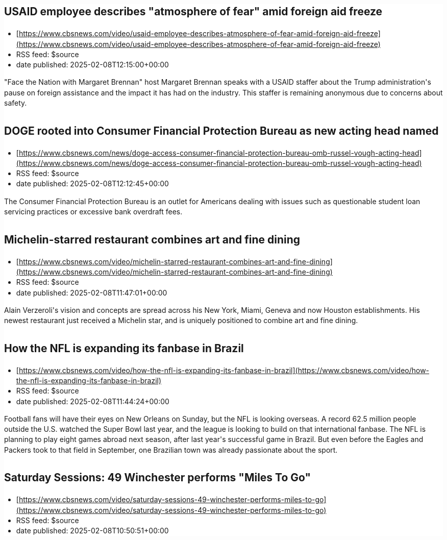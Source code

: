 ## USAID employee describes "atmosphere of fear" amid foreign aid freeze
 - [https://www.cbsnews.com/video/usaid-employee-describes-atmosphere-of-fear-amid-foreign-aid-freeze](https://www.cbsnews.com/video/usaid-employee-describes-atmosphere-of-fear-amid-foreign-aid-freeze)
 - RSS feed: $source
 - date published: 2025-02-08T12:15:00+00:00

"Face the Nation with Margaret Brennan" host Margaret Brennan speaks with a USAID staffer about the Trump administration's pause on foreign assistance and the impact it has had on the industry. This staffer is remaining anonymous due to concerns about safety.

## DOGE rooted into Consumer Financial Protection Bureau as new acting head named
 - [https://www.cbsnews.com/news/doge-access-consumer-financial-protection-bureau-omb-russel-vough-acting-head](https://www.cbsnews.com/news/doge-access-consumer-financial-protection-bureau-omb-russel-vough-acting-head)
 - RSS feed: $source
 - date published: 2025-02-08T12:12:45+00:00

The Consumer Financial Protection Bureau is an outlet for Americans dealing with issues such as questionable student loan servicing practices or excessive bank overdraft fees.

## Michelin-starred restaurant combines art and fine dining
 - [https://www.cbsnews.com/video/michelin-starred-restaurant-combines-art-and-fine-dining](https://www.cbsnews.com/video/michelin-starred-restaurant-combines-art-and-fine-dining)
 - RSS feed: $source
 - date published: 2025-02-08T11:47:01+00:00

Alain Verzeroli's vision and concepts are spread across his New York, Miami, Geneva and now Houston establishments. His newest restaurant just received a Michelin star, and is uniquely positioned to combine art and fine dining.

## How the NFL is expanding its fanbase in Brazil
 - [https://www.cbsnews.com/video/how-the-nfl-is-expanding-its-fanbase-in-brazil](https://www.cbsnews.com/video/how-the-nfl-is-expanding-its-fanbase-in-brazil)
 - RSS feed: $source
 - date published: 2025-02-08T11:44:24+00:00

Football fans will have their eyes on New Orleans on Sunday, but the NFL is looking overseas. A record 62.5 million people outside the U.S. watched the Super Bowl last year, and the league is looking to build on that international fanbase. The NFL is planning to play eight games abroad next season, after last year's successful game in Brazil. But even before the Eagles and Packers took to that field in September, one Brazilian town was already passionate about the sport.

## Saturday Sessions: 49 Winchester performs "Miles To Go"
 - [https://www.cbsnews.com/video/saturday-sessions-49-winchester-performs-miles-to-go](https://www.cbsnews.com/video/saturday-sessions-49-winchester-performs-miles-to-go)
 - RSS feed: $source
 - date published: 2025-02-08T10:50:51+00:00
